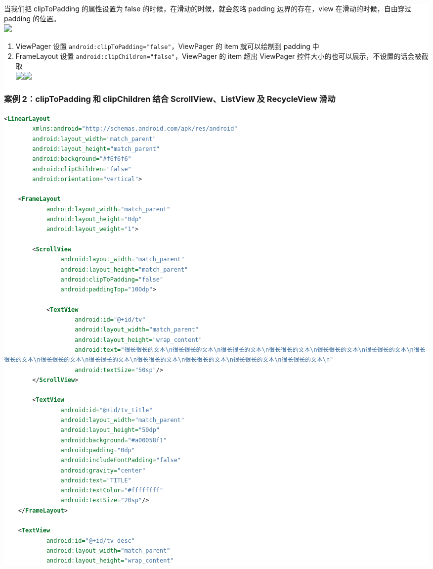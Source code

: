 当我们把 clipToPadding 的属性设置为 false 的时候，在滑动的时候，就会忽略 padding 边界的存在，view 在滑动的时候，自由穿过 padding 的位置。<br />![](https://cdn.nlark.com/yuque/0/2023/png/694278/1688400180033-ee237779-fcac-4b10-a91e-f5043dea65dc.png#averageHue=%23d9a5ba&clientId=uf16f84c5-cb14-4&from=paste&id=ueda9e0d3&originHeight=384&originWidth=348&originalType=url&ratio=1.5&rotation=0&showTitle=false&status=done&style=stroke&taskId=u2d6612a7-15d7-4103-ac69-9d52b5c786f&title=)

1. ViewPager 设置 `android:clipToPadding="false"`，ViewPager 的 item 就可以绘制到 padding 中
2. FrameLayout 设置 `android:clipChildren="false"`，ViewPager 的 item 超出 ViewPager 控件大小的也可以展示，不设置的话会被截取<br />![](http://note.youdao.com/yws/res/33460/0908C8661CBB4CE095F40433B3A29DF5#id=sYp5G&originalType=binary&ratio=1&rotation=0&showTitle=false&status=done&style=stroke&title=)![](https://cdn.nlark.com/yuque/0/2023/png/694278/1688400194714-7c57a0ef-441a-423b-abe7-90eff158ffee.png#averageHue=%23e9b6be&clientId=uf16f84c5-cb14-4&from=paste&id=ub15f4864&originHeight=270&originWidth=230&originalType=url&ratio=1.5&rotation=0&showTitle=false&status=done&style=stroke&taskId=u8c235f04-7e08-4ae4-9010-6f10d63393e&title=)

### 案例 2：clipToPadding 和 clipChildren 结合 ScrollView、ListView 及 RecycleView 滑动

```xml
<LinearLayout
        xmlns:android="http://schemas.android.com/apk/res/android"
        android:layout_width="match_parent"
        android:layout_height="match_parent"
        android:background="#f6f6f6"
        android:clipChildren="false"
        android:orientation="vertical">

    <FrameLayout
            android:layout_width="match_parent"
            android:layout_height="0dp"
            android:layout_weight="1">

        <ScrollView
                android:layout_width="match_parent"
                android:layout_height="match_parent"
                android:clipToPadding="false"
                android:paddingTop="100dp">

            <TextView
                    android:id="@+id/tv"
                    android:layout_width="match_parent"
                    android:layout_height="wrap_content"
                    android:text="很长很长的文本\n很长很长的文本\n很长很长的文本\n很长很长的文本\n很长很长的文本\n很长很长的文本\n很长很长的文本\n很长很长的文本\n很长很长的文本\n很长很长的文本\n很长很长的文本\n很长很长的文本\n很长很长的文本\n"
                    android:textSize="50sp"/>
        </ScrollView>

        <TextView
                android:id="@+id/tv_title"
                android:layout_width="match_parent"
                android:layout_height="50dp"
                android:background="#a00058f1"
                android:padding="0dp"
                android:includeFontPadding="false"
                android:gravity="center"
                android:text="TITLE"
                android:textColor="#ffffffff"
                android:textSize="20sp"/>
    </FrameLayout>

    <TextView
            android:id="@+id/tv_desc"
            android:layout_width="match_parent"
            android:layout_height="wrap_content"
```